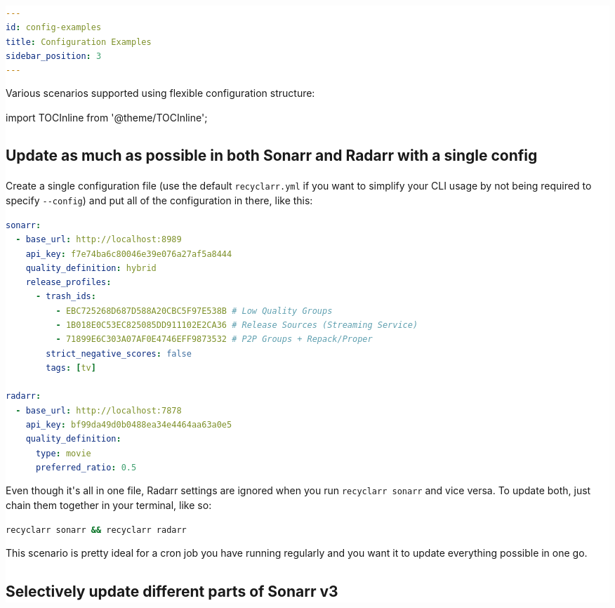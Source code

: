 ```yaml
---
id: config-examples
title: Configuration Examples
sidebar_position: 3
---
```


Various scenarios supported using flexible configuration structure:

import TOCInline from '@theme/TOCInline';

<TOCInline toc={toc} />

## Update as much as possible in both Sonarr and Radarr with a single config

Create a single configuration file (use the default `recyclarr.yml` if you want to simplify your CLI
usage by not being required to specify `--config`) and put all of the configuration in there, like
this:

```yml
sonarr:
  - base_url: http://localhost:8989
    api_key: f7e74ba6c80046e39e076a27af5a8444
    quality_definition: hybrid
    release_profiles:
      - trash_ids:
          - EBC725268D687D588A20CBC5F97E538B # Low Quality Groups
          - 1B018E0C53EC825085DD911102E2CA36 # Release Sources (Streaming Service)
          - 71899E6C303A07AF0E4746EFF9873532 # P2P Groups + Repack/Proper
        strict_negative_scores: false
        tags: [tv]

radarr:
  - base_url: http://localhost:7878
    api_key: bf99da49d0b0488ea34e4464aa63a0e5
    quality_definition:
      type: movie
      preferred_ratio: 0.5
```

Even though it's all in one file, Radarr settings are ignored when you run `recyclarr sonarr` and
vice versa. To update both, just chain them together in your terminal, like so:

```bash
recyclarr sonarr && recyclarr radarr
```

This scenario is pretty ideal for a cron job you have running regularly and you want it to update
everything possible in one go.

## Selectively update different parts of Sonarr v3
